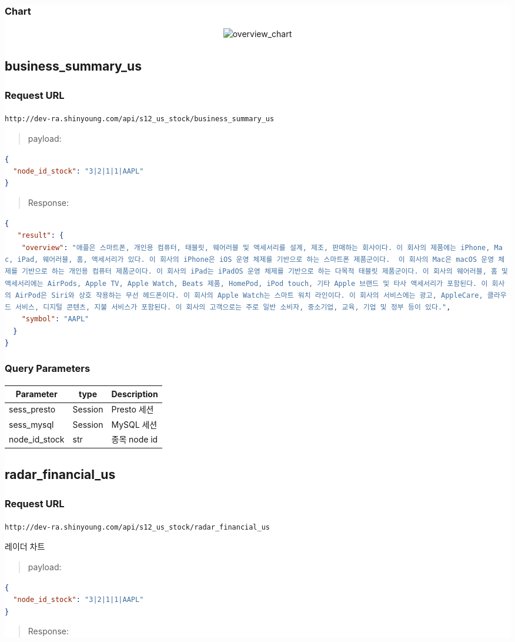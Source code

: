 ### Chart
<p align="center"><img src="/Users/yeseul/PycharmProjects/slate/source/images/overview_chart.png" width=700 alt="overview_chart"></p>


## business_summary_us

### Request URL
`http://dev-ra.shinyoung.com/api/s12_us_stock/business_summary_us`

> payload:

```json
{
  "node_id_stock": "3|2|1|1|AAPL"
}
```

> Response:

```json
{
   "result": {
    "overview": "애플은 스마트폰, 개인용 컴퓨터, 태블릿, 웨어러블 및 액세서리를 설계, 제조, 판매하는 회사이다. 이 회사의 제품에는 iPhone, Mac, iPad, 웨어러블, 홈, 액세서리가 있다. 이 회사의 iPhone은 iOS 운영 체제를 기반으로 하는 스마트폰 제품군이다.  이 회사의 Mac은 macOS 운영 체제를 기반으로 하는 개인용 컴퓨터 제품군이다. 이 회사의 iPad는 iPadOS 운영 체제를 기반으로 하는 다목적 태블릿 제품군이다. 이 회사의 웨어러블, 홈 및 액세서리에는 AirPods, Apple TV, Apple Watch, Beats 제품, HomePod, iPod touch, 기타 Apple 브랜드 및 타사 액세서리가 포함된다. 이 회사의 AirPod은 Siri와 상호 작용하는 무선 헤드폰이다. 이 회사의 Apple Watch는 스마트 워치 라인이다. 이 회사의 서비스에는 광고, AppleCare, 클라우드 서비스, 디지털 콘텐츠, 지불 서비스가 포함된다. 이 회사의 고객으로는 주로 일반 소비자, 중소기업, 교육, 기업 및 정부 등이 있다.",
    "symbol": "AAPL"
  }
}
```

### Query Parameters

 Parameter     | type    | Description 
---------------|---------|-------------
 sess_presto   | Session | Presto 세션   
 sess_mysql    | Session | MySQL 세션    
 node_id_stock | str     | 종목 node id  


## radar_financial_us

### Request URL
`http://dev-ra.shinyoung.com/api/s12_us_stock/radar_financial_us`

레이더 차트
> payload:

```json
{
  "node_id_stock": "3|2|1|1|AAPL"
}
```
> Response:
